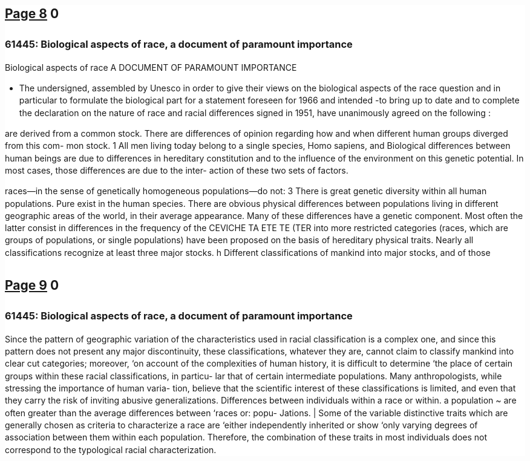 ## [Page 8](078423engo.pdf#page=8) 0

### 61445: Biological aspects of race, a document of paramount importance

Biological aspects of race 
A DOCUMENT 
OF PARAMOUNT 
IMPORTANCE 
- The undersigned, assembled by Unesco in order to 
give their views on the biological aspects of the race 
question and in particular to formulate the biological 
part for a statement foreseen for 1966 and intended 
-to bring up to date and to complete the declaration 
on the nature of race and racial differences signed 
in 1951, have unanimously agreed on the following : 
    
are derived from a common stock. There are differences of opinion 
regarding how and when different human groups diverged from this com- 
mon stock. 
1 All men living today belong to a single species, Homo sapiens, and 
Biological differences between human beings are due to differences 
in hereditary constitution and to the influence of the environment on this 
genetic potential. In most cases, those differences are due to the inter- 
action of these two sets of factors. 
  
races—in the sense of genetically homogeneous populations—do not: 
3 There is great genetic diversity within all human populations. Pure 
exist in the human species. 
There are obvious physical differences between populations living 
in different geographic areas of the world, in their average appearance. 
Many of these differences have a genetic component. 
Most often the latter consist in differences in the frequency of the 
CEVICHE TA ETE TE (TER 
into more restricted categories (races, which are groups of populations, 
or single populations) have been proposed on the basis of hereditary 
physical traits. Nearly all classifications recognize at least three major 
stocks. 
h Different classifications of mankind into major stocks, and of those

## [Page 9](078423engo.pdf#page=9) 0

### 61445: Biological aspects of race, a document of paramount importance

Since the pattern of geographic variation of the characteristics used 
in racial classification is a complex one, and since this pattern does not 
present any major discontinuity, these classifications, whatever they 
are, cannot claim to classify mankind into clear cut categories; moreover, 
‘on account of the complexities of human history, it is difficult to determine 
‘the place of certain groups within these racial classifications, in particu- 
lar that of certain intermediate populations. 
Many anthropologists, while stressing the importance of human varia- 
tion, believe that the scientific interest of these classifications is limited, 
and even that they carry the risk of inviting abusive generalizations. 
Differences between individuals within a race or within. a population 
~ are often greater than the average differences between ‘races or: popu- 
Jations. | 
Some of the variable distinctive traits which are generally chosen as 
criteria to characterize a race are ‘either independently inherited or show 
‘only varying degrees of association between them within each population. 
Therefore, the combination of these traits in most individuals does not 
correspond to the typological racial characterization. 